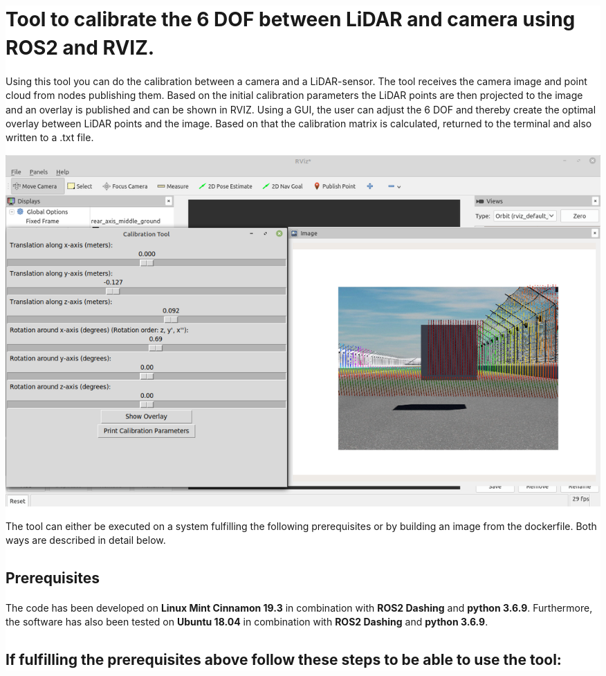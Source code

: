 # Tool to calibrate the 6 DOF between LiDAR and camera using ROS2 and RVIZ.

Using this tool you can do the calibration between a camera and a LiDAR-sensor. The tool receives the camera image and point cloud from nodes publishing them. Based on the initial calibration parameters the LiDAR points are then projected to the image and an overlay is published and can be shown in RVIZ. Using a GUI, the user can adjust the 6 DOF and thereby create the optimal overlay between LiDAR points and the image. Based on that the calibration matrix is calculated, returned to the terminal and also written to a .txt file. 

![](Images/Tool_in_progress.png)

The tool can either be executed on a system fulfilling the following prerequisites or by building an image from the dockerfile. Both ways are described in detail below.

## Prerequisites 
The code has been developed on **Linux Mint Cinnamon 19.3** in combination with **ROS2 Dashing** and **python 3.6.9**.
Furthermore, the software has also been tested on **Ubuntu 18.04** in combination with **ROS2 Dashing** and **python 3.6.9**.

## If fulfilling the prerequisites above follow these steps to be able to use the tool:
